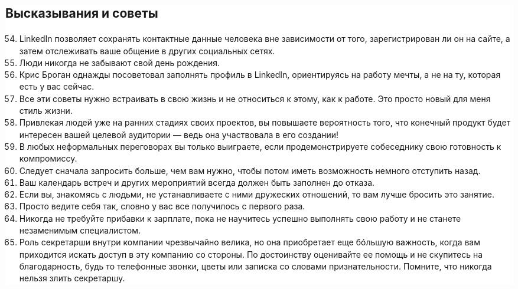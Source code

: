 
## Высказывания и советы
54. LinkedIn позволяет сохранять контактные данные человека вне зависимости от того, зарегистрирован ли он на сайте, а затем отслеживать ваше общение в других социальных сетях.
55. Люди никогда не забывают свой день рождения.
56. Крис Броган однажды посоветовал заполнять профиль в LinkedIn, ориентируясь на работу мечты, а не на ту, которая есть у вас сейчас.
57. Все эти советы нужно встраивать в свою жизнь и не относиться к этому, как к работе. Это просто новый для меня стиль жизни.
58. Привлекая людей уже на ранних стадиях своих проектов, вы повышаете вероятность того, что конечный продукт будет интересен вашей целевой аудитории — ведь она участвовала в его создании!
59. В любых неформальных переговорах вы только выиграете, если продемонстрируете собеседнику свою готовность к компромиссу.
60. Следует сначала запросить больше, чем вам нужно, чтобы потом иметь возможность немного отступить назад.
61. Ваш календарь встреч и других мероприятий всегда должен быть заполнен до отказа.
62. Если вы, знакомясь с людьми, не устанавливаете с ними дружеских отношений, то вам лучше бросить это занятие.
63. Просто ведите себя так, словно у вас все получилось с первого раза.
64. Никогда не требуйте прибавки к зарплате, пока не научитесь успешно выполнять свою работу и не станете незаменимым специалистом.
65. Роль секретарши внутри компании чрезвычайно велика, но она приобретает еще бóльшую важность, когда вам приходится искать доступ в эту компанию со стороны. По достоинству оценивайте ее помощь и не скупитесь на благодарность, будь то телефонные звонки, цветы или записка со словами признательности. Помните, что никогда нельзя злить секретаршу.
